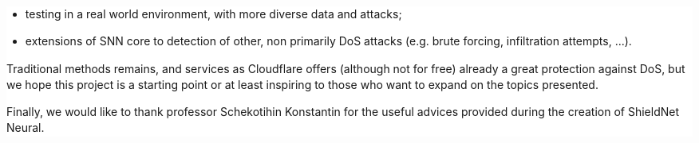 - testing in a real world environment, with more diverse data and attacks;

- extensions of SNN core to detection of other, non primarily DoS attacks (e.g. brute forcing, infiltration attempts, ...).

Traditional methods remains, and services as Cloudflare offers (although not for free) already a great protection against DoS, but we hope this project is a starting point or at least inspiring to those who want to expand on the topics presented.

Finally, we would like to thank professor Schekotihin Konstantin for the useful advices provided during the creation of ShieldNet Neural.
